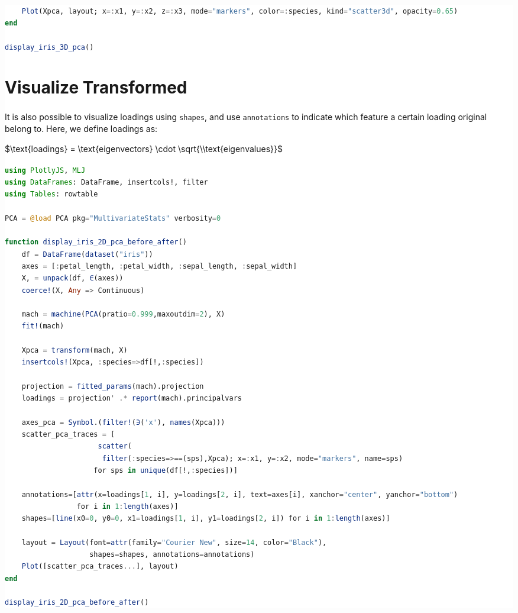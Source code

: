 ```julia
    Plot(Xpca, layout; x=:x1, y=:x2, z=:x3, mode="markers", color=:species, kind="scatter3d", opacity=0.65)
end

display_iris_3D_pca()
```

# Visualize Transformed

It is also possible to visualize loadings using `shapes`, and use `annotations` to indicate which feature a certain loading original belong to. Here, we define loadings as:

$\text{loadings} = \text{eigenvectors} \cdot \sqrt{\\text{eigenvalues}}$

```julia
using PlotlyJS, MLJ
using DataFrames: DataFrame, insertcols!, filter
using Tables: rowtable

PCA = @load PCA pkg="MultivariateStats" verbosity=0

function display_iris_2D_pca_before_after()
    df = DataFrame(dataset("iris"))
    axes = [:petal_length, :petal_width, :sepal_length, :sepal_width]
    X, = unpack(df, ∈(axes))
    coerce!(X, Any => Continuous)
    
    mach = machine(PCA(pratio=0.999,maxoutdim=2), X)
    fit!(mach)
    
    Xpca = transform(mach, X)
    insertcols!(Xpca, :species=>df[!,:species])
    
    projection = fitted_params(mach).projection
    loadings = projection' .* report(mach).principalvars
    
    axes_pca = Symbol.(filter!(∋('x'), names(Xpca)))
    scatter_pca_traces = [
                      scatter(
                       filter(:species=>==(sps),Xpca); x=:x1, y=:x2, mode="markers", name=sps) 
                     for sps in unique(df[!,:species])]
    
    annotations=[attr(x=loadings[1, i], y=loadings[2, i], text=axes[i], xanchor="center", yanchor="bottom") 
                 for i in 1:length(axes)]
    shapes=[line(x0=0, y0=0, x1=loadings[1, i], y1=loadings[2, i]) for i in 1:length(axes)]
    
    layout = Layout(font=attr(family="Courier New", size=14, color="Black"), 
                    shapes=shapes, annotations=annotations)
    Plot([scatter_pca_traces...], layout)
end

display_iris_2D_pca_before_after()
```
